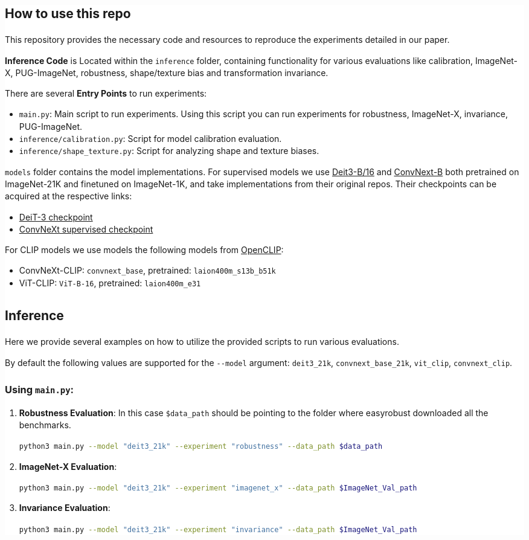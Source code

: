 
## How to use this repo

This repository provides the necessary code and resources to reproduce the experiments detailed in our paper.

**Inference Code** is Located within the `inference` folder, containing functionality for various evaluations like calibration, ImageNet-X, PUG-ImageNet, robustness, shape/texture bias and transformation invariance.

There are several **Entry Points** to run experiments:
  - `main.py`: Main script to run experiments. Using this script you can run experiments for robustness, ImageNet-X, invariance, PUG-ImageNet.
  - `inference/calibration.py`: Script for model calibration evaluation.
  - `inference/shape_texture.py`: Script for analyzing shape and texture biases.

`models` folder contains the model implementations. For supervised models we use [Deit3-B/16](https://github.com/facebookresearch/deit/blob/main/README_revenge.md) and [ConvNext-B](https://github.com/facebookresearch/ConvNeXt) both pretrained on ImageNet-21K and finetuned on ImageNet-1K, and take implementations from their original repos. Their checkpoints can be acquired at the respective links:
- [DeiT-3 checkpoint](https://dl.fbaipublicfiles.com/deit/deit_3_base_224_21k.pth)
- [ConvNeXt supervised checkpoint](https://dl.fbaipublicfiles.com/convnext/convnext_base_22k_1k_224.pth)

For CLIP models we use models the following models from [OpenCLIP](https://github.com/mlfoundations/open_clip):
- ConvNeXt-CLIP: `convnext_base`, pretrained: `laion400m_s13b_b51k`
- ViT-CLIP:  `ViT-B-16`, pretrained: `laion400m_e31`


## Inference

Here we provide several examples on how to utilize the provided scripts to run various evaluations.

By default the following values are supported for the `--model` argument: `deit3_21k`, `convnext_base_21k`, `vit_clip`, `convnext_clip`.


### Using `main.py`:

1. **Robustness Evaluation**:
    In this case `$data_path` should be pointing to the folder where easyrobust downloaded all the benchmarks.
    ```bash
    python3 main.py --model "deit3_21k" --experiment "robustness" --data_path $data_path
    ```

2. **ImageNet-X Evaluation**:
    ```bash
    python3 main.py --model "deit3_21k" --experiment "imagenet_x" --data_path $ImageNet_Val_path
    ```

3. **Invariance Evaluation**:
    ```bash
    python3 main.py --model "deit3_21k" --experiment "invariance" --data_path $ImageNet_Val_path
    ```
